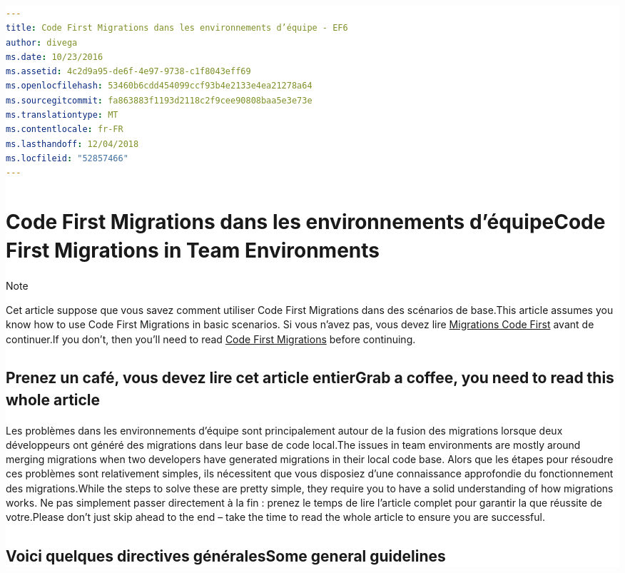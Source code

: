 ```yaml
---
title: Code First Migrations dans les environnements d’équipe - EF6
author: divega
ms.date: 10/23/2016
ms.assetid: 4c2d9a95-de6f-4e97-9738-c1f8043eff69
ms.openlocfilehash: 53460b6cdd454099ccf93b4e2133e4ea21278a64
ms.sourcegitcommit: fa863883f1193d2118c2f9cee90808baa5e3e73e
ms.translationtype: MT
ms.contentlocale: fr-FR
ms.lasthandoff: 12/04/2018
ms.locfileid: "52857466"
---
```

# <a name="code-first-migrations-in-team-environments"></a><span data-ttu-id="13007-102">Code First Migrations dans les environnements d’équipe</span><span class="sxs-lookup"><span data-stu-id="13007-102">Code First Migrations in Team Environments</span></span>
> [!NOTE]
> <span data-ttu-id="13007-103">Cet article suppose que vous savez comment utiliser Code First Migrations dans des scénarios de base.</span><span class="sxs-lookup"><span data-stu-id="13007-103">This article assumes you know how to use Code First Migrations in basic scenarios.</span></span> <span data-ttu-id="13007-104">Si vous n’avez pas, vous devez lire [Migrations Code First](~/ef6/modeling/code-first/migrations/index.md) avant de continuer.</span><span class="sxs-lookup"><span data-stu-id="13007-104">If you don’t, then you’ll need to read [Code First Migrations](~/ef6/modeling/code-first/migrations/index.md) before continuing.</span></span>

## <a name="grab-a-coffee-you-need-to-read-this-whole-article"></a><span data-ttu-id="13007-105">Prenez un café, vous devez lire cet article entier</span><span class="sxs-lookup"><span data-stu-id="13007-105">Grab a coffee, you need to read this whole article</span></span>

<span data-ttu-id="13007-106">Les problèmes dans les environnements d’équipe sont principalement autour de la fusion des migrations lorsque deux développeurs ont généré des migrations dans leur base de code local.</span><span class="sxs-lookup"><span data-stu-id="13007-106">The issues in team environments are mostly around merging migrations when two developers have generated migrations in their local code base.</span></span> <span data-ttu-id="13007-107">Alors que les étapes pour résoudre ces problèmes sont relativement simples, ils nécessitent que vous disposiez d’une connaissance approfondie du fonctionnement des migrations.</span><span class="sxs-lookup"><span data-stu-id="13007-107">While the steps to solve these are pretty simple, they require you to have a solid understanding of how migrations works.</span></span> <span data-ttu-id="13007-108">Ne pas simplement passer directement à la fin : prenez le temps de lire l’article complet pour garantir la que réussite de votre.</span><span class="sxs-lookup"><span data-stu-id="13007-108">Please don’t just skip ahead to the end – take the time to read the whole article to ensure you are successful.</span></span>

## <a name="some-general-guidelines"></a><span data-ttu-id="13007-109">Voici quelques directives générales</span><span class="sxs-lookup"><span data-stu-id="13007-109">Some general guidelines</span></span>
